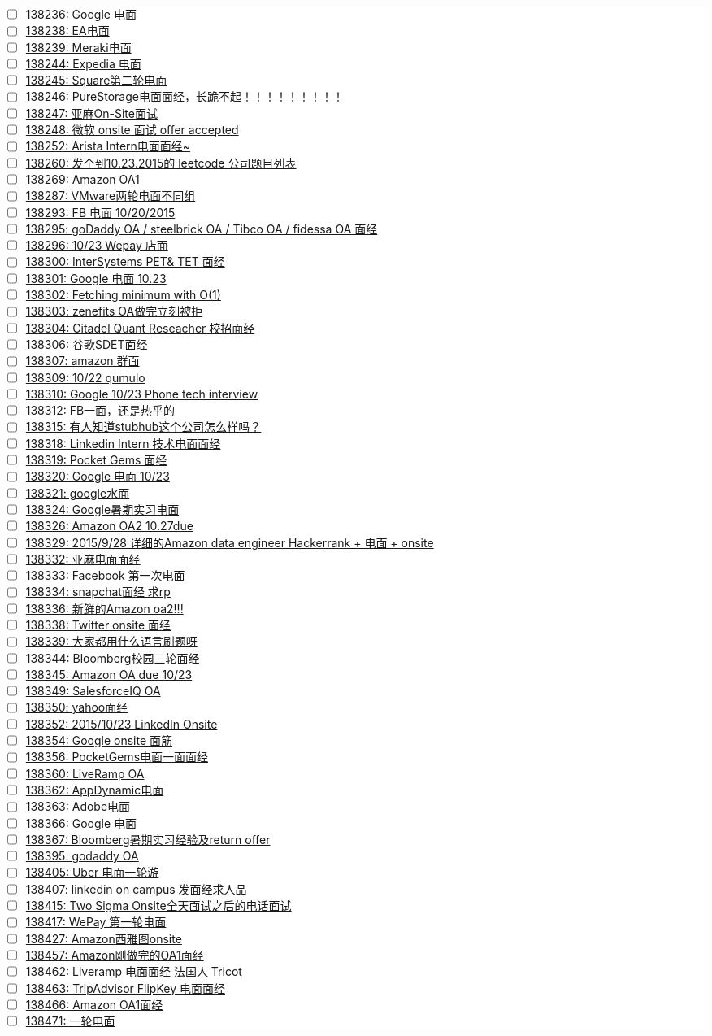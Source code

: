 - [ ] [138236: Google 电面](http://instant.1point3acres.com/thread/138236)
- [ ] [138238: EA电面](http://instant.1point3acres.com/thread/138238)
- [ ] [138239: Meraki电面](http://instant.1point3acres.com/thread/138239)
- [ ] [138244: Expedia 电面](http://instant.1point3acres.com/thread/138244)
- [ ] [138245: Square第二轮电面](http://instant.1point3acres.com/thread/138245)
- [ ] [138246: PureStorage电面面经，长跪不起！！！！！！！！！](http://instant.1point3acres.com/thread/138246)
- [ ] [138247: 亚麻On-Site面试](http://instant.1point3acres.com/thread/138247)
- [ ] [138248: 微软 onsite 面试 offer accepted](http://instant.1point3acres.com/thread/138248)
- [ ] [138252: Arista Intern电面面经~](http://instant.1point3acres.com/thread/138252)
- [ ] [138260: 发个到10.23.2015的 leetcode 公司题目列表](http://instant.1point3acres.com/thread/138260)
- [ ] [138269: Amazon OA1](http://instant.1point3acres.com/thread/138269)
- [ ] [138287: VMware两轮电面不同组](http://instant.1point3acres.com/thread/138287)
- [ ] [138293: FB 电面 10/20/2015](http://instant.1point3acres.com/thread/138293)
- [ ] [138295: goDaddy OA / steelbrick  OA / Tibco OA / fidessa OA 面经](http://instant.1point3acres.com/thread/138295)
- [ ] [138296: 10/23 Wepay 店面](http://instant.1point3acres.com/thread/138296)
- [ ] [138300: InterSystems PET&amp; TET 面经](http://instant.1point3acres.com/thread/138300)
- [ ] [138301: Google 电面 10.23](http://instant.1point3acres.com/thread/138301)
- [ ] [138302: Fetching minimum with O(1)](http://instant.1point3acres.com/thread/138302)
- [ ] [138303: zenefits OA做完立刻被拒](http://instant.1point3acres.com/thread/138303)
- [ ] [138304: Citadel Quant Reseacher 校招面经](http://instant.1point3acres.com/thread/138304)
- [ ] [138306: 谷歌SDET面经](http://instant.1point3acres.com/thread/138306)
- [ ] [138307: amazon 群面](http://instant.1point3acres.com/thread/138307)
- [ ] [138309: 10/22 qumulo](http://instant.1point3acres.com/thread/138309)
- [ ] [138310: Google 10/23 Phone tech interview](http://instant.1point3acres.com/thread/138310)
- [ ] [138312: FB一面，还是热乎的](http://instant.1point3acres.com/thread/138312)
- [ ] [138315: 有人知道stubhub这个公司怎么样吗？](http://instant.1point3acres.com/thread/138315)
- [ ] [138318: Linkedin Intern 技术电面面经](http://instant.1point3acres.com/thread/138318)
- [ ] [138319: Pocket Gems 面经](http://instant.1point3acres.com/thread/138319)
- [ ] [138320: Google 电面 10/23](http://instant.1point3acres.com/thread/138320)
- [ ] [138321: google水面](http://instant.1point3acres.com/thread/138321)
- [ ] [138324: Google暑期实习电面](http://instant.1point3acres.com/thread/138324)
- [ ] [138326: Amazon OA2 10.27due](http://instant.1point3acres.com/thread/138326)
- [ ] [138329: 2015/9/28 详细的Amazon data engineer Hackerrank + 电面 + onsite](http://instant.1point3acres.com/thread/138329)
- [ ] [138332: 亚麻电面面经](http://instant.1point3acres.com/thread/138332)
- [ ] [138333: Facebook 第一次电面](http://instant.1point3acres.com/thread/138333)
- [ ] [138334: snapchat面经 求rp](http://instant.1point3acres.com/thread/138334)
- [ ] [138336: 新鲜的Amazon oa2!!!](http://instant.1point3acres.com/thread/138336)
- [ ] [138338: Twitter onsite 面经](http://instant.1point3acres.com/thread/138338)
- [ ] [138339: 大家都用什么语言刷题呀](http://instant.1point3acres.com/thread/138339)
- [ ] [138344: Bloomberg校园三轮面经](http://instant.1point3acres.com/thread/138344)
- [ ] [138345: Amazon OA due 10/23](http://instant.1point3acres.com/thread/138345)
- [ ] [138349: SalesforceIQ OA](http://instant.1point3acres.com/thread/138349)
- [ ] [138350: yahoo面经](http://instant.1point3acres.com/thread/138350)
- [ ] [138352: 2015/10/23 LinkedIn Onsite](http://instant.1point3acres.com/thread/138352)
- [ ] [138354: Google onsite 面筋](http://instant.1point3acres.com/thread/138354)
- [ ] [138356: PocketGems电面一面面经](http://instant.1point3acres.com/thread/138356)
- [ ] [138360: LiveRamp OA](http://instant.1point3acres.com/thread/138360)
- [ ] [138362: AppDynamic电面](http://instant.1point3acres.com/thread/138362)
- [ ] [138363: Adobe电面](http://instant.1point3acres.com/thread/138363)
- [ ] [138366: Google 电面](http://instant.1point3acres.com/thread/138366)
- [ ] [138367: Bloomberg暑期实习经验及return offer](http://instant.1point3acres.com/thread/138367)
- [ ] [138395: godaddy OA](http://instant.1point3acres.com/thread/138395)
- [ ] [138405: Uber 电面一轮游](http://instant.1point3acres.com/thread/138405)
- [ ] [138407: linkedin on campus 发面经求人品](http://instant.1point3acres.com/thread/138407)
- [ ] [138415: Two Sigma Onsite全天面试之后的电话面试](http://instant.1point3acres.com/thread/138415)
- [ ] [138417: WePay 第一轮电面](http://instant.1point3acres.com/thread/138417)
- [ ] [138427: Amazon西雅图onsite](http://instant.1point3acres.com/thread/138427)
- [ ] [138457: Amazon刚做完的OA1面经](http://instant.1point3acres.com/thread/138457)
- [ ] [138462: Liveramp 电面面经 法国人 Tricot](http://instant.1point3acres.com/thread/138462)
- [ ] [138463: TripAdvisor FlipKey  电面面经](http://instant.1point3acres.com/thread/138463)
- [ ] [138466: Amazon OA1面经](http://instant.1point3acres.com/thread/138466)
- [ ] [138471: 一轮电面](http://instant.1point3acres.com/thread/138471)